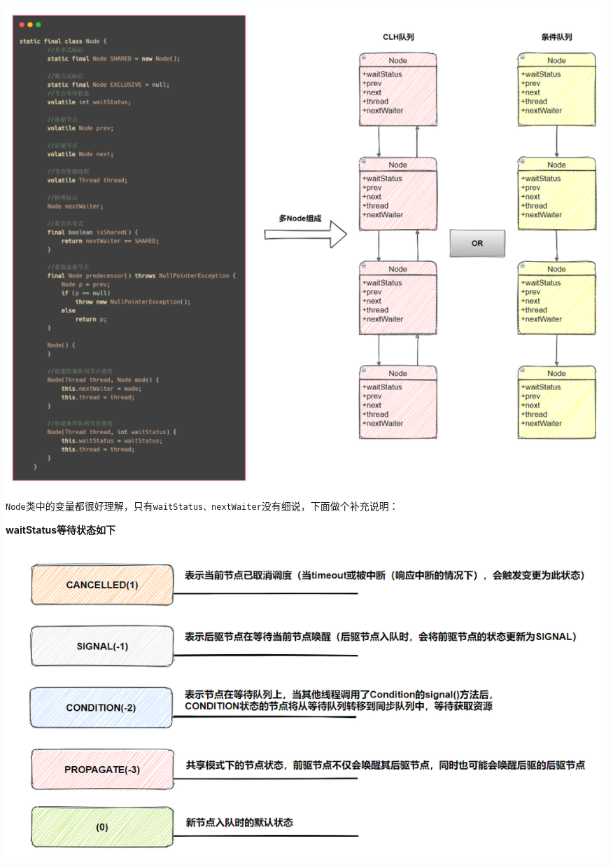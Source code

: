![png](images/AQS-node结构示意图.png)

`Node`类中的变量都很好理解，只有`waitStatus、nextWaiter`没有细说，下面做个补充说明：

**waitStatus等待状态如下**

![png](images/waitStatus等待状态解释.png)
